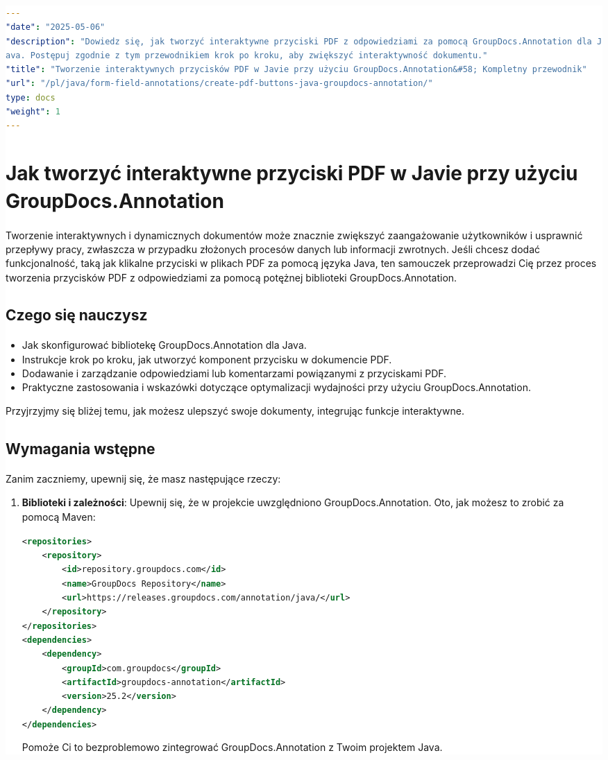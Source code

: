 ```yaml
---
"date": "2025-05-06"
"description": "Dowiedz się, jak tworzyć interaktywne przyciski PDF z odpowiedziami za pomocą GroupDocs.Annotation dla Java. Postępuj zgodnie z tym przewodnikiem krok po kroku, aby zwiększyć interaktywność dokumentu."
"title": "Tworzenie interaktywnych przycisków PDF w Javie przy użyciu GroupDocs.Annotation&#58; Kompletny przewodnik"
"url": "/pl/java/form-field-annotations/create-pdf-buttons-java-groupdocs-annotation/"
type: docs
"weight": 1
---
```


# Jak tworzyć interaktywne przyciski PDF w Javie przy użyciu GroupDocs.Annotation
Tworzenie interaktywnych i dynamicznych dokumentów może znacznie zwiększyć zaangażowanie użytkowników i usprawnić przepływy pracy, zwłaszcza w przypadku złożonych procesów danych lub informacji zwrotnych. Jeśli chcesz dodać funkcjonalność, taką jak klikalne przyciski w plikach PDF za pomocą języka Java, ten samouczek przeprowadzi Cię przez proces tworzenia przycisków PDF z odpowiedziami za pomocą potężnej biblioteki GroupDocs.Annotation.

## Czego się nauczysz
- Jak skonfigurować bibliotekę GroupDocs.Annotation dla Java.
- Instrukcje krok po kroku, jak utworzyć komponent przycisku w dokumencie PDF.
- Dodawanie i zarządzanie odpowiedziami lub komentarzami powiązanymi z przyciskami PDF.
- Praktyczne zastosowania i wskazówki dotyczące optymalizacji wydajności przy użyciu GroupDocs.Annotation.

Przyjrzyjmy się bliżej temu, jak możesz ulepszyć swoje dokumenty, integrując funkcje interaktywne.

## Wymagania wstępne
Zanim zaczniemy, upewnij się, że masz następujące rzeczy:

1. **Biblioteki i zależności**: Upewnij się, że w projekcie uwzględniono GroupDocs.Annotation. Oto, jak możesz to zrobić za pomocą Maven:
    ```xml
    <repositories>
        <repository>
            <id>repository.groupdocs.com</id>
            <name>GroupDocs Repository</name>
            <url>https://releases.groupdocs.com/annotation/java/</url>
        </repository>
    </repositories>
    <dependencies>
        <dependency>
            <groupId>com.groupdocs</groupId>
            <artifactId>groupdocs-annotation</artifactId>
            <version>25.2</version>
        </dependency>
    </dependencies>
    ```
   Pomoże Ci to bezproblemowo zintegrować GroupDocs.Annotation z Twoim projektem Java.

